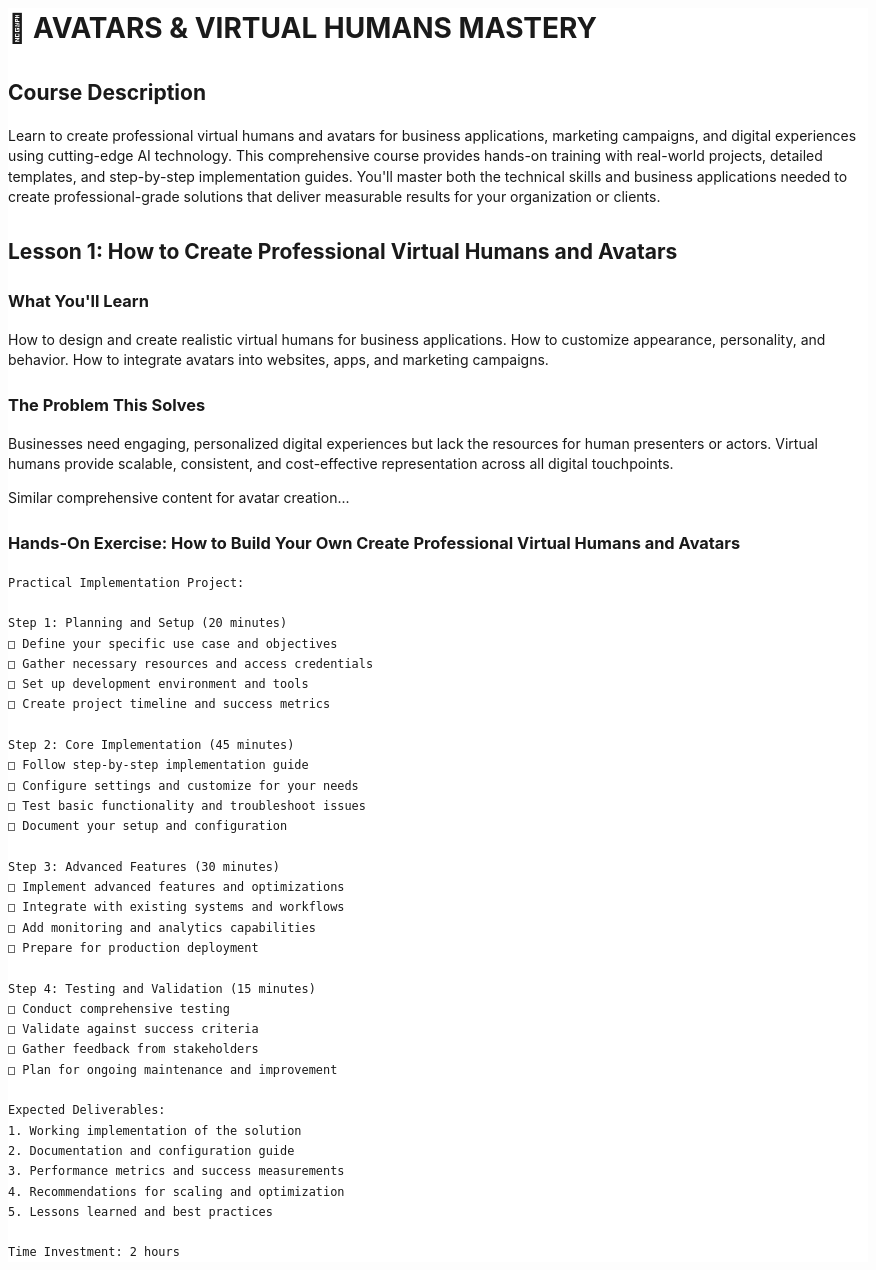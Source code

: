 # 👤 AVATARS & VIRTUAL HUMANS MASTERY

## Course Description
Learn to create professional virtual humans and avatars for business applications, marketing campaigns, and digital experiences using cutting-edge AI technology. This comprehensive course provides hands-on training with real-world projects, detailed templates, and step-by-step implementation guides. You'll master both the technical skills and business applications needed to create professional-grade solutions that deliver measurable results for your organization or clients.
## Lesson 1: How to Create Professional Virtual Humans and Avatars

### What You'll Learn
How to design and create realistic virtual humans for business applications. How to customize appearance, personality, and behavior. How to integrate avatars into websites, apps, and marketing campaigns.

### The Problem This Solves
Businesses need engaging, personalized digital experiences but lack the resources for human presenters or actors. Virtual humans provide scalable, consistent, and cost-effective representation across all digital touchpoints.

Similar comprehensive content for avatar creation...

### Hands-On Exercise: How to Build Your Own Create Professional Virtual Humans and Avatars

```
Practical Implementation Project:

Step 1: Planning and Setup (20 minutes)
□ Define your specific use case and objectives
□ Gather necessary resources and access credentials
□ Set up development environment and tools
□ Create project timeline and success metrics

Step 2: Core Implementation (45 minutes)
□ Follow step-by-step implementation guide
□ Configure settings and customize for your needs
□ Test basic functionality and troubleshoot issues
□ Document your setup and configuration

Step 3: Advanced Features (30 minutes)
□ Implement advanced features and optimizations
□ Integrate with existing systems and workflows
□ Add monitoring and analytics capabilities
□ Prepare for production deployment

Step 4: Testing and Validation (15 minutes)
□ Conduct comprehensive testing
□ Validate against success criteria
□ Gather feedback from stakeholders
□ Plan for ongoing maintenance and improvement

Expected Deliverables:
1. Working implementation of the solution
2. Documentation and configuration guide
3. Performance metrics and success measurements
4. Recommendations for scaling and optimization
5. Lessons learned and best practices

Time Investment: 2 hours
```